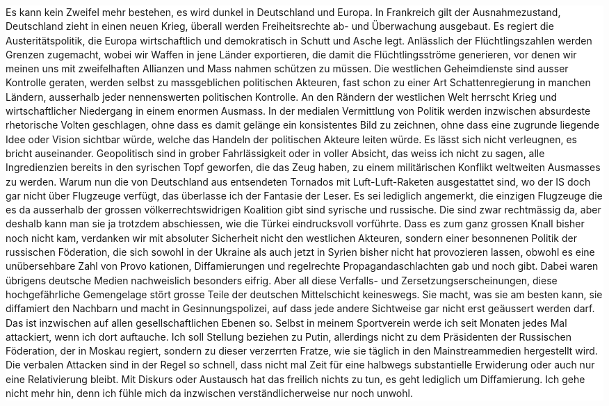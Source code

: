 Es kann kein Zweifel mehr bestehen, es wird dunkel in Deutschland und Europa. In Frankreich gilt der Ausnahmezustand, Deutschland zieht in einen neuen Krieg, überall werden Freiheitsrechte ab- und Überwachung
ausgebaut. Es regiert die Austeritätspolitik, die Europa wirtschaftlich und demokratisch in Schutt und Asche
legt. Anlässlich der Flüchtlingszahlen werden Grenzen zugemacht, wobei wir Waffen in jene Länder exportieren,
die damit die Flüchtlingsströme generieren, vor denen wir meinen uns mit zweifelhaften Allianzen und Mass nahmen schützen zu müssen.
Die westlichen Geheimdienste sind ausser Kontrolle geraten, werden selbst zu massgeblichen politischen
Akteuren, fast schon zu einer Art Schattenregierung in manchen Ländern, ausserhalb jeder nennenswerten
politischen Kontrolle.
An den Rändern der westlichen Welt herrscht Krieg und wirtschaftlicher Niedergang in einem enormen Ausmass.
In der medialen Vermittlung von Politik werden inzwischen absurdeste rhetorische Volten geschlagen, ohne
dass es damit gelänge ein konsistentes Bild zu zeichnen, ohne dass eine zugrunde liegende Idee oder Vision sichtbar würde, welche das Handeln der politischen Akteure leiten würde. Es lässt sich nicht verleugnen, es bricht
auseinander.
Geopolitisch sind in grober Fahrlässigkeit oder in voller Absicht, das weiss ich nicht zu sagen, alle Ingredienzien
bereits in den syrischen Topf geworfen, die das Zeug haben, zu einem militärischen Konflikt weltweiten Ausmasses zu werden.
Warum nun die von Deutschland aus entsendeten Tornados mit Luft-Luft-Raketen ausgestattet sind, wo der IS
doch gar nicht über Flugzeuge verfügt, das überlasse ich der Fantasie der Leser. Es sei lediglich angemerkt, die
einzigen Flugzeuge die es da ausserhalb der grossen völkerrechtswidrigen Koalition gibt sind syrische und
russische. Die sind zwar rechtmässig da, aber deshalb kann man sie ja trotzdem abschiessen, wie die Türkei
eindrucksvoll vorführte.
Dass es zum ganz grossen Knall bisher noch nicht kam, verdanken wir mit absoluter Sicherheit nicht den westlichen Akteuren, sondern einer besonnenen Politik der russischen Föderation, die sich sowohl in der Ukraine
als auch jetzt in Syrien bisher nicht hat provozieren lassen, obwohl es eine unübersehbare Zahl von Provo kationen, Diffamierungen und regelrechte Propagandaschlachten gab und noch gibt. Dabei waren übrigens
deutsche Medien nachweislich besonders eifrig.
Aber all diese Verfalls- und Zersetzungserscheinungen, diese hochgefährliche Gemengelage stört grosse Teile
der deutschen Mittelschicht keineswegs. Sie macht, was sie am besten kann, sie diffamiert den Nachbarn und
macht in Gesinnungspolizei, auf dass jede andere Sichtweise gar nicht erst geäussert werden darf.
Das ist inzwischen auf allen gesellschaftlichen Ebenen so. Selbst in meinem Sportverein werde ich seit Monaten
jedes Mal attackiert, wenn ich dort auftauche. Ich soll Stellung beziehen zu Putin, allerdings nicht zu dem
Präsidenten der Russischen Föderation, der in Moskau regiert, sondern zu dieser verzerrten Fratze, wie sie
täglich in den Mainstreammedien hergestellt wird. Die verbalen Attacken sind in der Regel so schnell, dass nicht
mal Zeit für eine halbwegs substantielle Erwiderung oder auch nur eine Relativierung bleibt. Mit Diskurs oder
Austausch hat das freilich nichts zu tun, es geht lediglich um Diffamierung.
Ich gehe nicht mehr hin, denn ich fühle mich da inzwischen verständlicherweise nur noch unwohl.
